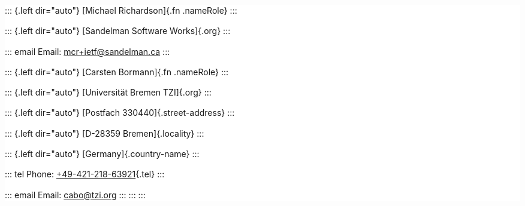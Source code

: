 ::: {.left dir="auto"}
[Michael Richardson]{.fn .nameRole}
:::

::: {.left dir="auto"}
[Sandelman Software Works]{.org}
:::

::: email
Email: <mcr+ietf@sandelman.ca>
:::

::: {.left dir="auto"}
[Carsten Bormann]{.fn .nameRole}
:::

::: {.left dir="auto"}
[Universität Bremen TZI]{.org}
:::

::: {.left dir="auto"}
[Postfach 330440]{.street-address}
:::

::: {.left dir="auto"}
[D-28359 Bremen]{.locality}
:::

::: {.left dir="auto"}
[Germany]{.country-name}
:::

::: tel
Phone: [+49-421-218-63921](tel:+49-421-218-63921){.tel}
:::

::: email
Email: <cabo@tzi.org>
:::
:::
:::
